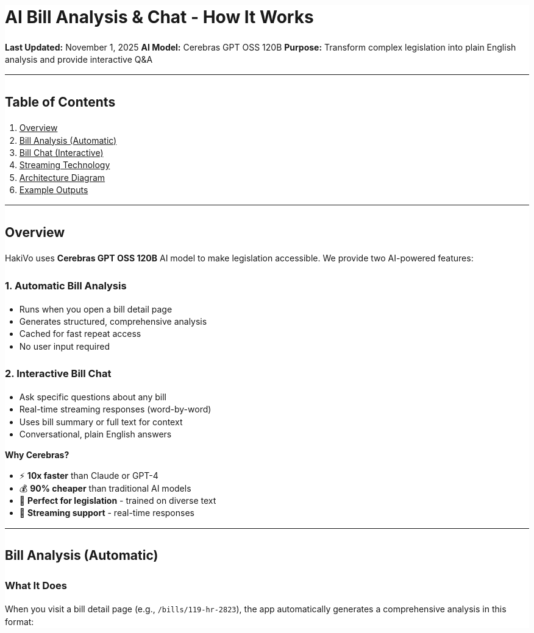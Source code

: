 # AI Bill Analysis & Chat - How It Works

**Last Updated:** November 1, 2025
**AI Model:** Cerebras GPT OSS 120B
**Purpose:** Transform complex legislation into plain English analysis and provide interactive Q&A

---

## Table of Contents

1. [Overview](#overview)
2. [Bill Analysis (Automatic)](#bill-analysis-automatic)
3. [Bill Chat (Interactive)](#bill-chat-interactive)
4. [Streaming Technology](#streaming-technology)
5. [Architecture Diagram](#architecture-diagram)
6. [Example Outputs](#example-outputs)

---

## Overview

HakiVo uses **Cerebras GPT OSS 120B** AI model to make legislation accessible. We provide two AI-powered features:

### 1. **Automatic Bill Analysis**
- Runs when you open a bill detail page
- Generates structured, comprehensive analysis
- Cached for fast repeat access
- No user input required

### 2. **Interactive Bill Chat**
- Ask specific questions about any bill
- Real-time streaming responses (word-by-word)
- Uses bill summary or full text for context
- Conversational, plain English answers

**Why Cerebras?**
- ⚡ **10x faster** than Claude or GPT-4
- 💰 **90% cheaper** than traditional AI models
- 🎯 **Perfect for legislation** - trained on diverse text
- 🔄 **Streaming support** - real-time responses

---

## Bill Analysis (Automatic)

### What It Does

When you visit a bill detail page (e.g., `/bills/119-hr-2823`), the app automatically generates a comprehensive analysis in this format:
